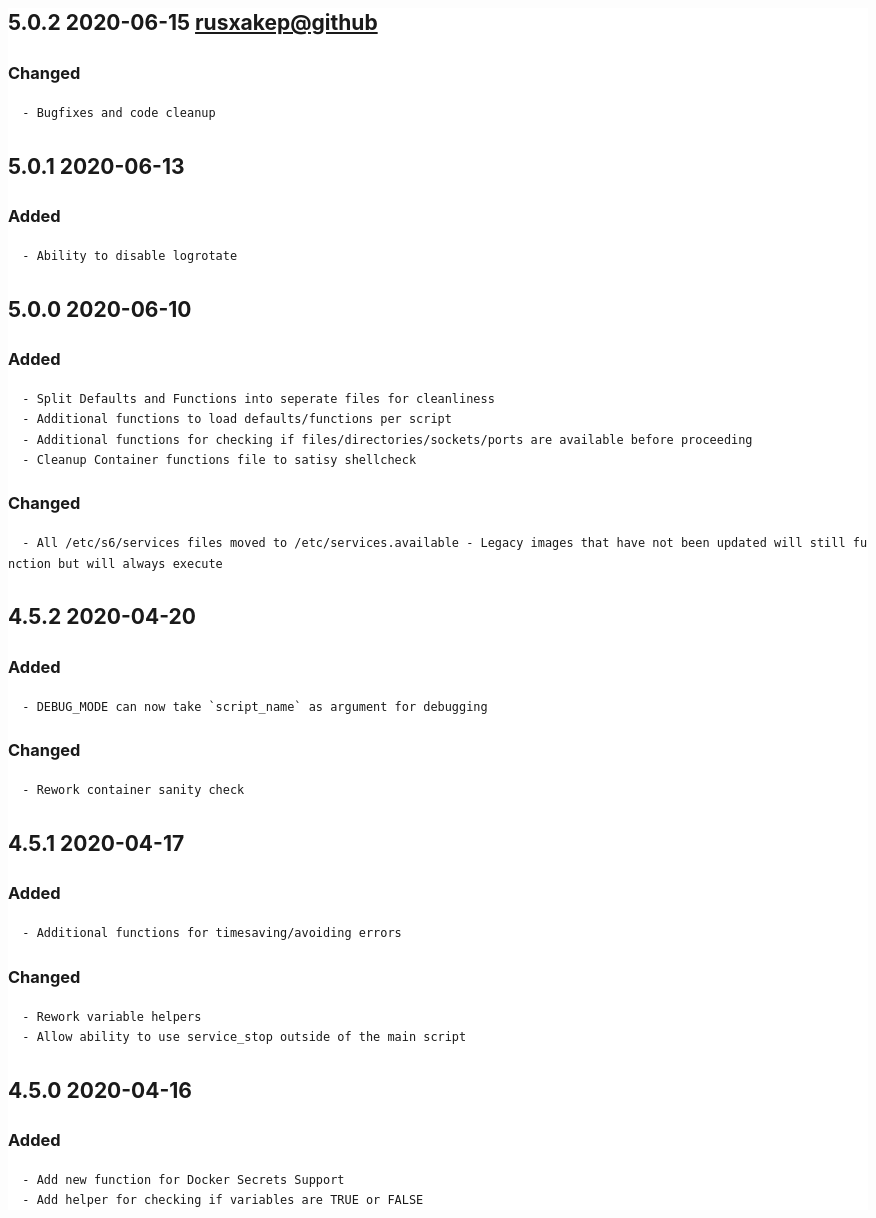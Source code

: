 
## 5.0.2 2020-06-15 <rusxakep@github>

   ### Changed
      - Bugfixes and code cleanup


## 5.0.1 2020-06-13 <dave at tiredofit dot ca>

   ### Added
      - Ability to disable logrotate


## 5.0.0 2020-06-10 <dave at tiredofit dot ca>

   ### Added
      - Split Defaults and Functions into seperate files for cleanliness
      - Additional functions to load defaults/functions per script
      - Additional functions for checking if files/directories/sockets/ports are available before proceeding
      - Cleanup Container functions file to satisy shellcheck

   ### Changed
      - All /etc/s6/services files moved to /etc/services.available - Legacy images that have not been updated will still function but will always execute

## 4.5.2 2020-04-20 <dave at tiredofit dot ca>

   ### Added
      - DEBUG_MODE can now take `script_name` as argument for debugging

   ### Changed
      - Rework container sanity check


## 4.5.1 2020-04-17 <dave at tiredofit dot ca>

   ### Added
      - Additional functions for timesaving/avoiding errors

   ### Changed
      - Rework variable helpers
      - Allow ability to use service_stop outside of the main script

## 4.5.0 2020-04-16 <dave at tiredofit dot ca>

   ### Added
      - Add new function for Docker Secrets Support
      - Add helper for checking if variables are TRUE or FALSE
